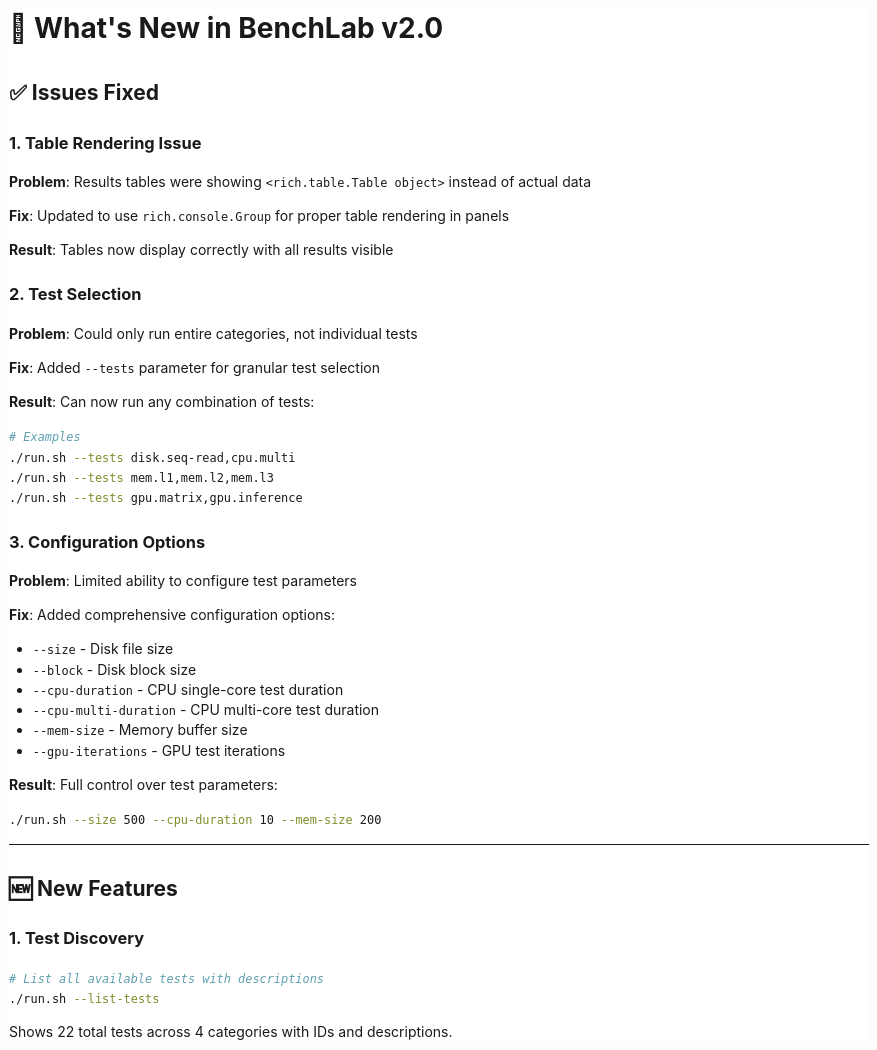# 🎉 What's New in BenchLab v2.0

## ✅ Issues Fixed

### 1. Table Rendering Issue
**Problem**: Results tables were showing `<rich.table.Table object>` instead of actual data

**Fix**: Updated to use `rich.console.Group` for proper table rendering in panels

**Result**: Tables now display correctly with all results visible

### 2. Test Selection
**Problem**: Could only run entire categories, not individual tests

**Fix**: Added `--tests` parameter for granular test selection

**Result**: Can now run any combination of tests:
```bash
# Examples
./run.sh --tests disk.seq-read,cpu.multi
./run.sh --tests mem.l1,mem.l2,mem.l3
./run.sh --tests gpu.matrix,gpu.inference
```

### 3. Configuration Options
**Problem**: Limited ability to configure test parameters

**Fix**: Added comprehensive configuration options:
- `--size` - Disk file size
- `--block` - Disk block size
- `--cpu-duration` - CPU single-core test duration
- `--cpu-multi-duration` - CPU multi-core test duration
- `--mem-size` - Memory buffer size
- `--gpu-iterations` - GPU test iterations

**Result**: Full control over test parameters:
```bash
./run.sh --size 500 --cpu-duration 10 --mem-size 200
```

---

## 🆕 New Features

### 1. Test Discovery
```bash
# List all available tests with descriptions
./run.sh --list-tests
```

Shows 22 total tests across 4 categories with IDs and descriptions.
